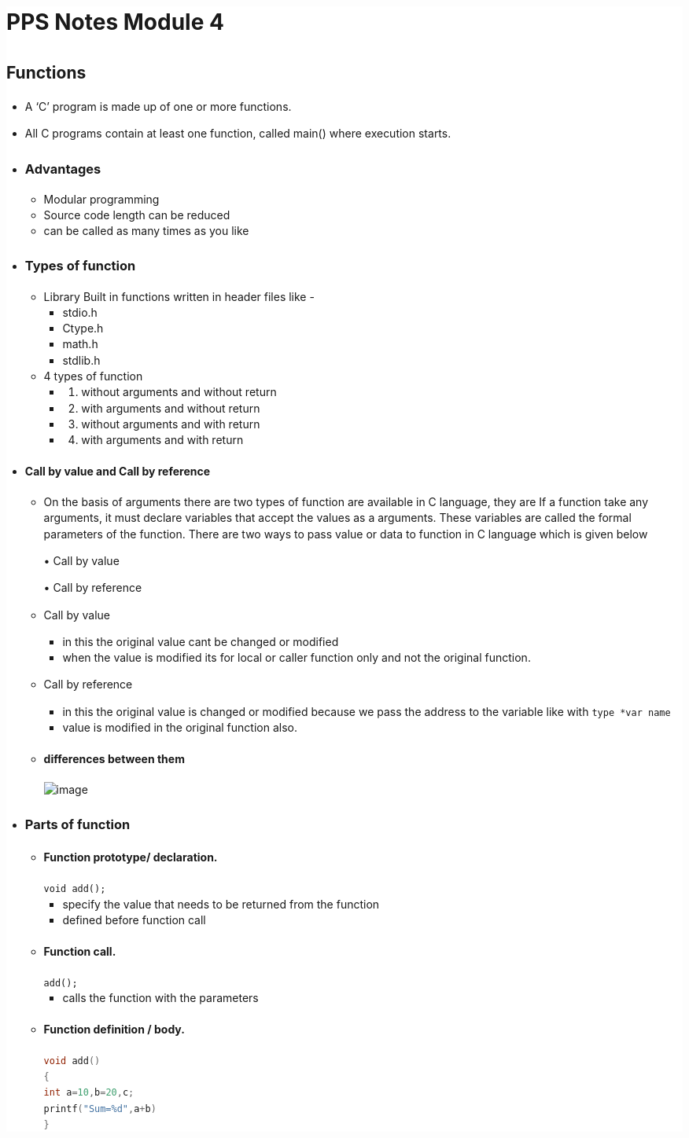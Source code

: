 # PPS Notes Module 4

## Functions

- A ‘C’ program is made up of one or more functions.
- All C programs contain at least one function, called main() where
  execution starts.

- ### Advantages

  - Modular programming
  - Source code length can be reduced
  - can be called as many times as you like

- ### Types of function

  - Library Built in functions written in header files like -
    - stdio.h
    - Ctype.h
    - math.h
    - stdlib.h
  - 4 types of function
    - 1. without arguments and without return
    - 2. with arguments and without return
    - 3. without arguments and with return
    - 4. with arguments and with return

- #### Call by value and Call by reference

  - On the basis of arguments there are two types of function are available in C
    language, they are If a function take any arguments, it must declare variables that
    accept the values as a arguments. These variables are called the formal parameters of the function. There are two
    ways to pass value or data to function in C language which is given below

    • Call by value

    • Call by reference

  - Call by value
    - in this the original value cant be changed or modified
    - when the value is modified its for local or caller function only
      and not the original function.
  - Call by reference
    - in this the original value is changed or modified because we pass
      the address to the variable like with `type *var name`
    - value is modified in the original function also.
  - #### differences between them
    ![image](https://user-images.githubusercontent.com/53911515/214080799-b3e400d4-59a9-416c-b085-d62d4e7feab1.png)

- ### Parts of function

  - #### Function prototype/ declaration.
    `void add();`
    - specify the value that needs to be returned from the function
    - defined before function call
  - #### Function call.
    `add();`
    - calls the function with the parameters
  - #### Function definition / body.
    ```c
    void add()
    {
    int a=10,b=20,c;
    printf("Sum=%d",a+b)
    }